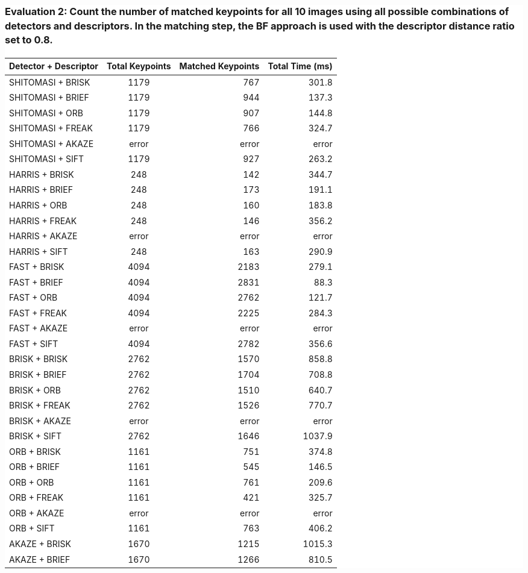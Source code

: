 

 ### Evaluation 2: Count the number of matched keypoints for all 10 images using all possible combinations of detectors and descriptors. In the matching step, the BF approach is used with the descriptor distance ratio set to 0.8. 


| Detector + Descriptor  | Total Keypoints | Matched Keypoints  | Total Time (ms)  |
| ------------------------|:---------------:| ------------------:|-----------------:|
| SHITOMASI + BRISK |1179|767|301.8|
| SHITOMASI + BRIEF|1179|944|137.3 |
| SHITOMASI + ORB|1179 |907|144.8|
| SHITOMASI + FREAK|1179 |766|324.7|
| SHITOMASI + AKAZE|error|error|error|
| SHITOMASI + SIFT|1179|927|263.2|
| HARRIS + BRISK|248|142|344.7|
| HARRIS + BRIEF|248|173 |191.1 |
| HARRIS + ORB|248|160 |183.8 |
| HARRIS + FREAK|248|146 |356.2 |
| HARRIS + AKAZE|error|error|error|
| HARRIS + SIFT|248|163|290.9|
| FAST + BRISK|4094|2183 |279.1 |
| FAST + BRIEF |4094|2831 |88.3 |
| FAST + ORB |4094|2762|121.7 |
| FAST + FREAK|4094|2225 |284.3 |
| FAST + AKAZE|error|error|error|
| FAST + SIFT|4094|2782|356.6|
| BRISK + BRISK |2762|1570|858.8|
| BRISK + BRIEF |2762|1704|708.8 |
| BRISK + ORB |2762|1510|640.7 |
| BRISK + FREAK |2762|1526|770.7 |
| BRISK + AKAZE|error|error|error|
| BRISK + SIFT|2762|1646|1037.9|
| ORB + BRISK |1161|751 |374.8|
| ORB + BRIEF|1161|545 |146.5|
| ORB + ORB |1161|761 |209.6|
| ORB + FREAK|1161|421 |325.7 |
| ORB + AKAZE|error|error|error|
| ORB + SIFT|1161|763|406.2|
| AKAZE + BRISK|1670|1215 |1015.3 |
| AKAZE + BRIEF|1670|1266 |810.5 |